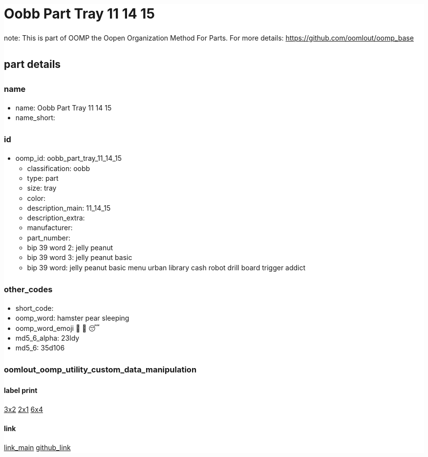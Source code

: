 # Oobb Part Tray 11 14 15  

note: This is part of OOMP the Oopen Organization Method For Parts. For more details: https://github.com/oomlout/oomp_base

##  part details





### name
* name: Oobb Part Tray 11 14 15
* name_short: 
### id
* oomp_id: oobb_part_tray_11_14_15
  * classification: oobb
  * type: part
  * size: tray
  * color: 
  * description_main: 11_14_15
  * description_extra: 
  * manufacturer: 
  * part_number: 
  * bip 39 word 2: jelly peanut
  * bip 39 word 3: jelly peanut basic
  * bip 39 word: jelly peanut basic menu urban library cash robot drill board trigger addict

### other_codes
* short_code: 
* oomp_word: hamster pear sleeping
* oomp_word_emoji :hamster: :pear: :sleeping:
* md5_6_alpha: 23ldy
* md5_6: 35d106






### oomlout_oomp_utility_custom_data_manipulation
#### label print
[3x2](http://192.168.1.245:1112/?label=oomp%2023ldy)
[2x1](http://192.168.1.242:1112/?label=oomp%2023ldy)
[6x4](http://192.168.1.55:1112/?label=oomp%2023ldy)    

#### link

[link_main](https://github.com/oomlout/oomlout_oomp_current_version_messy/tree/main/parts/oobb_part_tray_11_14_15) [github_link](https://github.com/oomlout/oomlout_oomp_part_src/tree/main/parts/oobb_part_tray_11_14_15)                             
